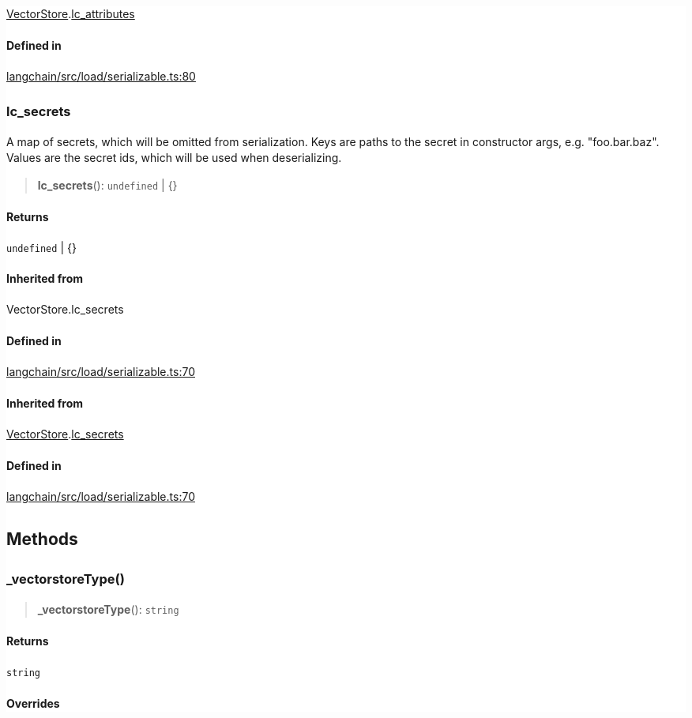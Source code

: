 [VectorStore](/docs/api/vectorstores_base/classes/VectorStore).[lc\_attributes](/docs/api/vectorstores_base/classes/VectorStore#lc_attributes)

#### Defined in[](#defined-in-19 "Direct link to Defined in")

[langchain/src/load/serializable.ts:80](https://github.com/hwchase17/langchainjs/blob/1c1274d/langchain/src/load/serializable.ts#L80)

### lc\_secrets[](#lc_secrets "Direct link to lc_secrets")

A map of secrets, which will be omitted from serialization. Keys are paths to the secret in constructor args, e.g. "foo.bar.baz". Values are the secret ids, which will be used when deserializing.

> **lc\_secrets**(): `undefined` | {}

#### Returns[](#returns-3 "Direct link to Returns")

`undefined` | {}

#### Inherited from[](#inherited-from-9 "Direct link to Inherited from")

VectorStore.lc\_secrets

#### Defined in[](#defined-in-20 "Direct link to Defined in")

[langchain/src/load/serializable.ts:70](https://github.com/hwchase17/langchainjs/blob/1c1274d/langchain/src/load/serializable.ts#L70)

#### Inherited from[](#inherited-from-10 "Direct link to Inherited from")

[VectorStore](/docs/api/vectorstores_base/classes/VectorStore).[lc\_secrets](/docs/api/vectorstores_base/classes/VectorStore#lc_secrets)

#### Defined in[](#defined-in-21 "Direct link to Defined in")

[langchain/src/load/serializable.ts:70](https://github.com/hwchase17/langchainjs/blob/1c1274d/langchain/src/load/serializable.ts#L70)

Methods[](#methods "Direct link to Methods")
---------------------------------------------

### \_vectorstoreType()[](#_vectorstoretype "Direct link to _vectorstoretype")

> **\_vectorstoreType**(): `string`

#### Returns[](#returns-4 "Direct link to Returns")

`string`

#### Overrides[](#overrides-1 "Direct link to Overrides")
